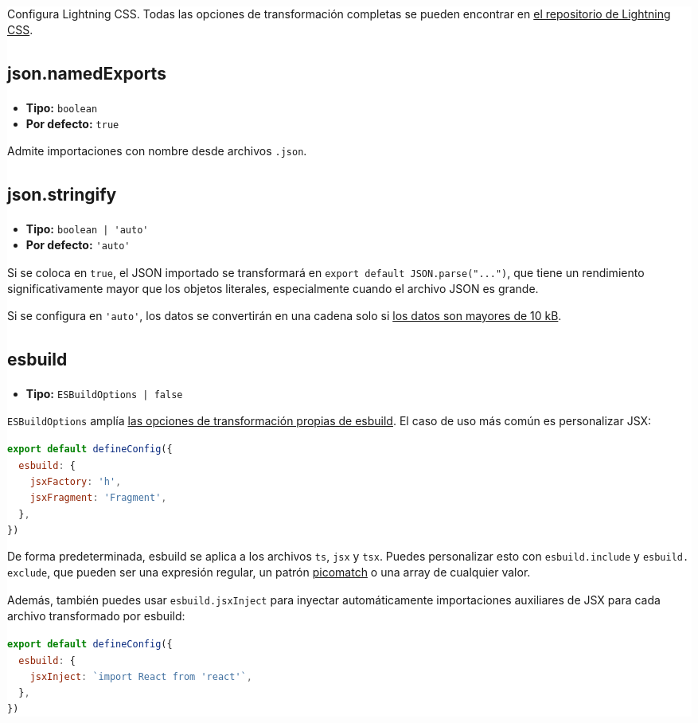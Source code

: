 Configura Lightning CSS. Todas las opciones de transformación completas se pueden encontrar en [el repositorio de Lightning CSS](https://github.com/parcel-bundler/lightningcss/blob/master/node/index.d.ts).

## json.namedExports

- **Tipo:** `boolean`
- **Por defecto:** `true`

Admite importaciones con nombre desde archivos `.json`.

## json.stringify

- **Tipo:** `boolean | 'auto'`
- **Por defecto:** `'auto'`

Si se coloca en `true`, el JSON importado se transformará en `export default JSON.parse("...")`, que tiene un rendimiento significativamente mayor que los objetos literales, especialmente cuando el archivo JSON es grande.

Si se configura en `'auto'`, los datos se convertirán en una cadena solo si [los datos son mayores de 10 kB](https://v8.dev/blog/cost-of-javascript-2019#json:~:text=A%20good%20rule%20of%20thumb%20is%20to%20apply%20this%20technique%20for%20objects%20of%2010%20kB%20or%20larger).

## esbuild

- **Tipo:** `ESBuildOptions | false`

`ESBuildOptions` amplía [las opciones de transformación propias de esbuild](https://esbuild.github.io/api/#transform). El caso de uso más común es personalizar JSX:

```js
export default defineConfig({
  esbuild: {
    jsxFactory: 'h',
    jsxFragment: 'Fragment',
  },
})
```

De forma predeterminada, esbuild se aplica a los archivos `ts`, `jsx` y `tsx`. Puedes personalizar esto con `esbuild.include` y `esbuild.exclude`, que pueden ser una expresión regular, un patrón [picomatch](https://github.com/micromatch/picomatch#globbing-features) o una array de cualquier valor.

Además, también puedes usar `esbuild.jsxInject` para inyectar automáticamente importaciones auxiliares de JSX para cada archivo transformado por esbuild:

```js
export default defineConfig({
  esbuild: {
    jsxInject: `import React from 'react'`,
  },
})
```
